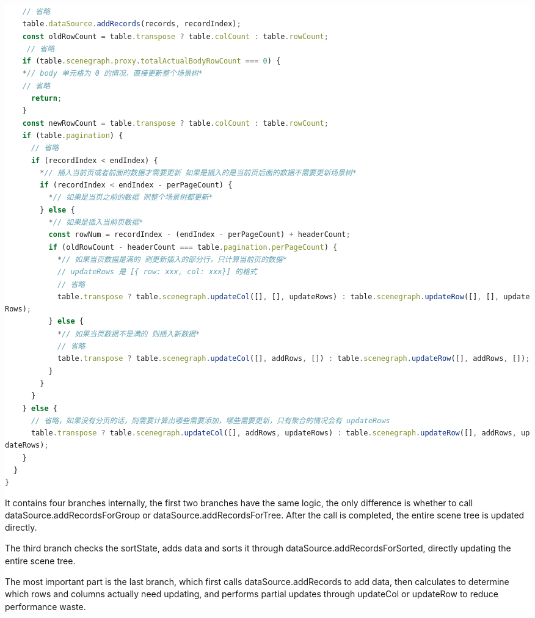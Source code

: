 ```Typescript
    // 省略
    table.dataSource.addRecords(records, recordIndex);
    const oldRowCount = table.transpose ? table.colCount : table.rowCount;
     // 省略
    if (table.scenegraph.proxy.totalActualBodyRowCount === 0) {
    *// body 单元格为 0 的情况，直接更新整个场景树*
    // 省略
      return;
    }
    const newRowCount = table.transpose ? table.colCount : table.rowCount;
    if (table.pagination) {
      // 省略
      if (recordIndex < endIndex) {
        *// 插入当前页或者前面的数据才需要更新 如果是插入的是当前页后面的数据不需要更新场景树*
        if (recordIndex < endIndex - perPageCount) {
          *// 如果是当页之前的数据 则整个场景树都更新*
        } else {
          *// 如果是插入当前页数据*
          const rowNum = recordIndex - (endIndex - perPageCount) + headerCount;
          if (oldRowCount - headerCount === table.pagination.perPageCount) {
            *// 如果当页数据是满的 则更新插入的部分行，只计算当前页的数据*
            // updateRows 是 [{ row: xxx, col: xxx}] 的格式
            // 省略
            table.transpose ? table.scenegraph.updateCol([], [], updateRows) : table.scenegraph.updateRow([], [], updateRows);
          } else {
            *// 如果当页数据不是满的 则插入新数据*
            // 省略
            table.transpose ? table.scenegraph.updateCol([], addRows, []) : table.scenegraph.updateRow([], addRows, []);
          }
        }
      }
    } else {
      // 省略，如果没有分页的话，则需要计算出哪些需要添加，哪些需要更新，只有聚合的情况会有 updateRows
      table.transpose ? table.scenegraph.updateCol([], addRows, updateRows) : table.scenegraph.updateRow([], addRows, updateRows);
    }
  }
}    

```
It contains four branches internally, the first two branches have the same logic, the only difference is whether to call dataSource.addRecordsForGroup or dataSource.addRecordsForTree. After the call is completed, the entire scene tree is updated directly.

The third branch checks the sortState, adds data and sorts it through dataSource.addRecordsForSorted, directly updating the entire scene tree.

The most important part is the last branch, which first calls dataSource.addRecords to add data, then calculates to determine which rows and columns actually need updating, and performs partial updates through updateCol or updateRow to reduce performance waste.
